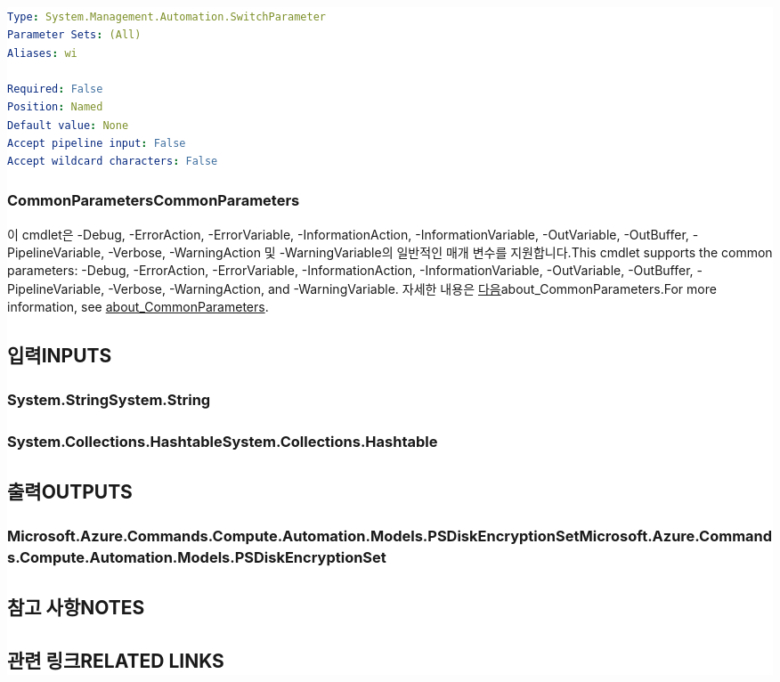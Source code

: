 ```yaml
Type: System.Management.Automation.SwitchParameter
Parameter Sets: (All)
Aliases: wi

Required: False
Position: Named
Default value: None
Accept pipeline input: False
Accept wildcard characters: False
```

### <span data-ttu-id="76c56-133">CommonParameters</span><span class="sxs-lookup"><span data-stu-id="76c56-133">CommonParameters</span></span>
<span data-ttu-id="76c56-134">이 cmdlet은 -Debug, -ErrorAction, -ErrorVariable, -InformationAction, -InformationVariable, -OutVariable, -OutBuffer, -PipelineVariable, -Verbose, -WarningAction 및 -WarningVariable의 일반적인 매개 변수를 지원합니다.</span><span class="sxs-lookup"><span data-stu-id="76c56-134">This cmdlet supports the common parameters: -Debug, -ErrorAction, -ErrorVariable, -InformationAction, -InformationVariable, -OutVariable, -OutBuffer, -PipelineVariable, -Verbose, -WarningAction, and -WarningVariable.</span></span> <span data-ttu-id="76c56-135">자세한 내용은 [다음](http://go.microsoft.com/fwlink/?LinkID=113216)about_CommonParameters.</span><span class="sxs-lookup"><span data-stu-id="76c56-135">For more information, see [about_CommonParameters](http://go.microsoft.com/fwlink/?LinkID=113216).</span></span>

## <span data-ttu-id="76c56-136">입력</span><span class="sxs-lookup"><span data-stu-id="76c56-136">INPUTS</span></span>

### <span data-ttu-id="76c56-137">System.String</span><span class="sxs-lookup"><span data-stu-id="76c56-137">System.String</span></span>

### <span data-ttu-id="76c56-138">System.Collections.Hashtable</span><span class="sxs-lookup"><span data-stu-id="76c56-138">System.Collections.Hashtable</span></span>

## <span data-ttu-id="76c56-139">출력</span><span class="sxs-lookup"><span data-stu-id="76c56-139">OUTPUTS</span></span>

### <span data-ttu-id="76c56-140">Microsoft.Azure.Commands.Compute.Automation.Models.PSDiskEncryptionSet</span><span class="sxs-lookup"><span data-stu-id="76c56-140">Microsoft.Azure.Commands.Compute.Automation.Models.PSDiskEncryptionSet</span></span>

## <span data-ttu-id="76c56-141">참고 사항</span><span class="sxs-lookup"><span data-stu-id="76c56-141">NOTES</span></span>

## <span data-ttu-id="76c56-142">관련 링크</span><span class="sxs-lookup"><span data-stu-id="76c56-142">RELATED LINKS</span></span>
